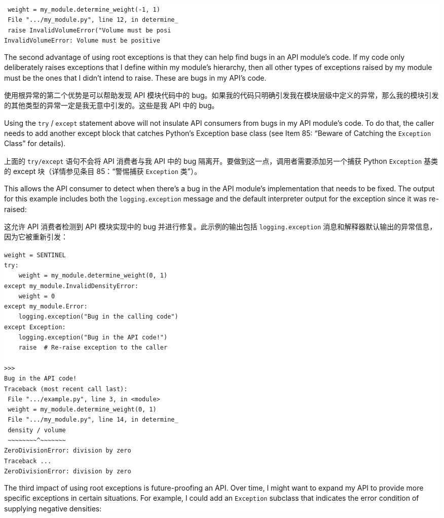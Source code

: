 ```
 weight = my_module.determine_weight(-1, 1)
 File ".../my_module.py", line 12, in determine_
 raise InvalidVolumeError("Volume must be posi
InvalidVolumeError: Volume must be positive
```

The second advantage of using root exceptions is that they can help find bugs in an API module’s code. If my code only deliberately raises exceptions that I define within my module’s hierarchy, then all other types of exceptions raised by my module must be the ones that I didn’t intend to raise. These are bugs in my API’s code.

使用根异常的第二个优势是可以帮助发现 API 模块代码中的 bug。如果我的代码只明确引发我在模块层级中定义的异常，那么我的模块引发的其他类型的异常一定是我无意中引发的。这些是我 API 中的 bug。

Using the `try` / `except` statement above will not insulate API consumers from bugs in my API module’s code. To do that, the caller needs to add another except block that catches Python’s Exception base class (see Item 85: “Beware of Catching the `Exception` Class” for details).

上面的 `try/except` 语句不会将 API 消费者与我 API 中的 bug 隔离开。要做到这一点，调用者需要添加另一个捕获 Python `Exception` 基类的 except 块（详情参见条目 85：“警惕捕获 `Exception` 类”）。

This allows the API consumer to detect when there’s a bug in the API module’s implementation that needs to be fixed. The output for this example includes both the `logging.exception` message and the default interpreter output for the exception since it was re-raised:

这允许 API 消费者检测到 API 模块实现中的 bug 并进行修复。此示例的输出包括 `logging.exception` 消息和解释器默认输出的异常信息，因为它被重新引发：

```
weight = SENTINEL
try:
    weight = my_module.determine_weight(0, 1)
except my_module.InvalidDensityError:
    weight = 0
except my_module.Error:
    logging.exception("Bug in the calling code")
except Exception:
    logging.exception("Bug in the API code!")
    raise  # Re-raise exception to the caller
    
>>>
Bug in the API code!
Traceback (most recent call last):
 File ".../example.py", line 3, in <module>
 weight = my_module.determine_weight(0, 1)
 File ".../my_module.py", line 14, in determine_
 density / volume
 ~~~~~~~~^~~~~~~~
ZeroDivisionError: division by zero
Traceback ...
ZeroDivisionError: division by zero
```

The third impact of using root exceptions is future-proofing an API. Over time, I might want to expand my API to provide more specific exceptions in certain situations. For example, I could add an `Exception` subclass that indicates the error condition of supplying negative densities:

